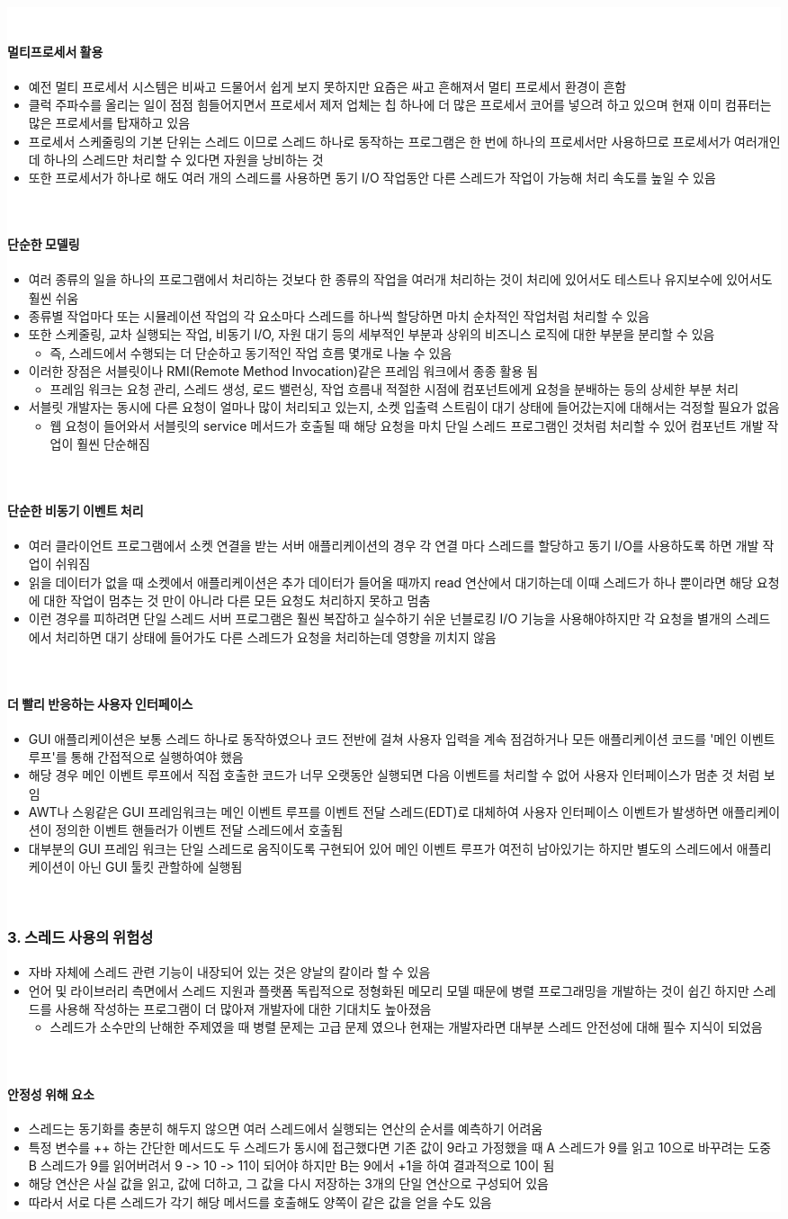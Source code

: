 <br>

#### 멀티프로세서 활용

- 예전 멀티 프로세서 시스템은 비싸고 드물어서 쉽게 보지 못하지만 요즘은 싸고 흔해져서 멀티 프로세서 환경이 흔함
- 클럭 주파수를 올리는 일이 점점 힘들어지면서 프로세서 제저 업체는 칩 하나에 더 많은 프로세서 코어를 넣으려 하고 있으며 현재 이미 컴퓨터는 많은 프로세서를 탑재하고 있음
- 프로세서 스케줄링의 기본 단위는 스레드 이므로 스레드 하나로 동작하는 프로그램은 한 번에 하나의 프로세서만 사용하므로 프로세서가 여러개인데 하나의 스레드만 처리할 수 있다면 자원을 낭비하는 것
- 또한 프로세서가 하나로 해도 여러 개의 스레드를 사용하면 동기 I/O 작업동안 다른 스레드가 작업이 가능해 처리 속도를 높일 수 있음

<br>

#### 단순한 모델링
- 여러 종류의 일을 하나의 프로그램에서 처리하는 것보다 한 종류의 작업을 여러개 처리하는 것이 처리에 있어서도 테스트나 유지보수에 있어서도 훨씬 쉬움
- 종류별 작업마다 또는 시뮬레이션 작업의 각 요소마다 스레드를 하나씩 할당하면 마치 순차적인 작업처럼 처리할 수 있음
- 또한 스케줄링, 교차 실행되는 작업, 비동기 I/O, 자원 대기 등의 세부적인 부분과 상위의 비즈니스 로직에 대한 부분을 분리할 수 있음
    - 즉, 스레드에서 수행되는 더 단순하고 동기적인 작업 흐름 몇개로 나눌 수 있음
- 이러한 장점은 서블릿이나 RMI(Remote Method Invocation)같은 프레임 워크에서 종종 활용 됨
    - 프레임 워크는 요청 관리, 스레드 생성, 로드 밸런싱, 작업 흐름내 적절한 시점에 컴포넌트에게 요청을 분배하는 등의 상세한 부분 처리
- 서블릿 개발자는 동시에 다른 요청이 얼마나 많이 처리되고 있는지, 소켓 입출력 스트림이 대기 상태에 들어갔는지에 대해서는 걱정할 필요가 없음
    - 웹 요청이 들어와서 서블릿의 service 메서드가 호출될 때 해당 요청을 마치 단일 스레드 프로그램인 것처럼 처리할 수 있어 컴포넌트 개발 작업이 훨씬 단순해짐

<br>

#### 단순한 비동기 이벤트 처리
- 여러 클라이언트 프로그램에서 소켓 연결을 받는 서버 애플리케이션의 경우 각 연결 마다 스레드를 할당하고 동기 I/O를 사용하도록 하면 개발 작업이 쉬워짐
- 읽을 데이터가 없을 때 소켓에서 애플리케이션은 추가 데이터가 들어올 때까지 read 연산에서 대기하는데 이때 스레드가 하나 뿐이라면 해당 요청에 대한 작업이 멈추는 것 만이 아니라 다른 모든 요청도 처리하지 못하고 멈춤
- 이런 경우를 피하려면 단일 스레드 서버 프로그램은 훨씬 복잡하고 실수하기 쉬운 넌블로킹 I/O 기능을 사용해야하지만 각 요청을 별개의 스레드에서 처리하면 대기 상태에 들어가도 다른 스레드가 요청을 처리하는데 영향을 끼치지 않음

<br>

#### 더 빨리 반응하는 사용자 인터페이스
- GUI 애플리케이션은 보통 스레드 하나로 동작하였으나 코드 전반에 걸쳐 사용자 입력을 계속 점검하거나 모든 애플리케이션 코드를 '메인 이벤트 루프'를 통해 간접적으로 실행하여야 했음
- 해당 경우 메인 이벤트 루프에서 직접 호출한 코드가 너무 오랫동안 실행되면 다음 이벤트를 처리할 수 없어 사용자 인터페이스가 멈춘 것 처럼 보임
- AWT나 스윙같은 GUI 프레임워크는 메인 이벤트 루프를 이벤트 전달 스레드(EDT)로 대체하여 사용자 인터페이스 이벤트가 발생하면 애플리케이션이 정의한 이벤트 핸들러가 이벤트 전달 스레드에서 호출됨
- 대부분의 GUI 프레임 워크는 단일 스레드로 움직이도록 구현되어 있어 메인 이벤트 루프가 여전히 남아있기는 하지만 별도의 스레드에서 애플리케이션이 아닌 GUI 툴킷 관할하에 실행됨

<br>

### 3. 스레드 사용의 위험성
- 자바 자체에 스레드 관련 기능이 내장되어 있는 것은 양날의 칼이라 할 수 있음
- 언어 및 라이브러리 측면에서 스레드 지원과 플랫폼 독립적으로 정형화된 메모리 모델 때문에 병렬 프로그래밍을 개발하는 것이 쉽긴 하지만 스레드를 사용해 작성하는 프로그램이 더 많아져 개발자에 대한 기대치도 높아졌음
    - 스레드가 소수만의 난해한 주제였을 때 병렬 문제는 고급 문제 였으나 현재는 개발자라면 대부분 스레드 안전성에 대해 필수 지식이 되었음

<br>

#### 안정성 위해 요소
- 스레드는 동기화를 충분히 해두지 않으면 여러 스레드에서 실행되는 연산의 순서를 예측하기 어려움
- 특정 변수를 ++ 하는 간단한 메서드도 두 스레드가 동시에 접근했다면 기존 값이 9라고 가정했을 때 A 스레드가 9를 읽고 10으로 바꾸려는 도중 B 스레드가 9를 읽어버려서 9 -> 10 -> 11이 되어야 하지만 B는 9에서 +1을 하여 결과적으로 10이 됨
- 해당 연산은 사실 값을 읽고, 값에 더하고, 그 값을 다시 저장하는 3개의 단일 연산으로 구성되어 있음
- 따라서 서로 다른 스레드가 각기 해당 메서드를 호출해도 양쪽이 같은 값을 얻을 수도 있음

